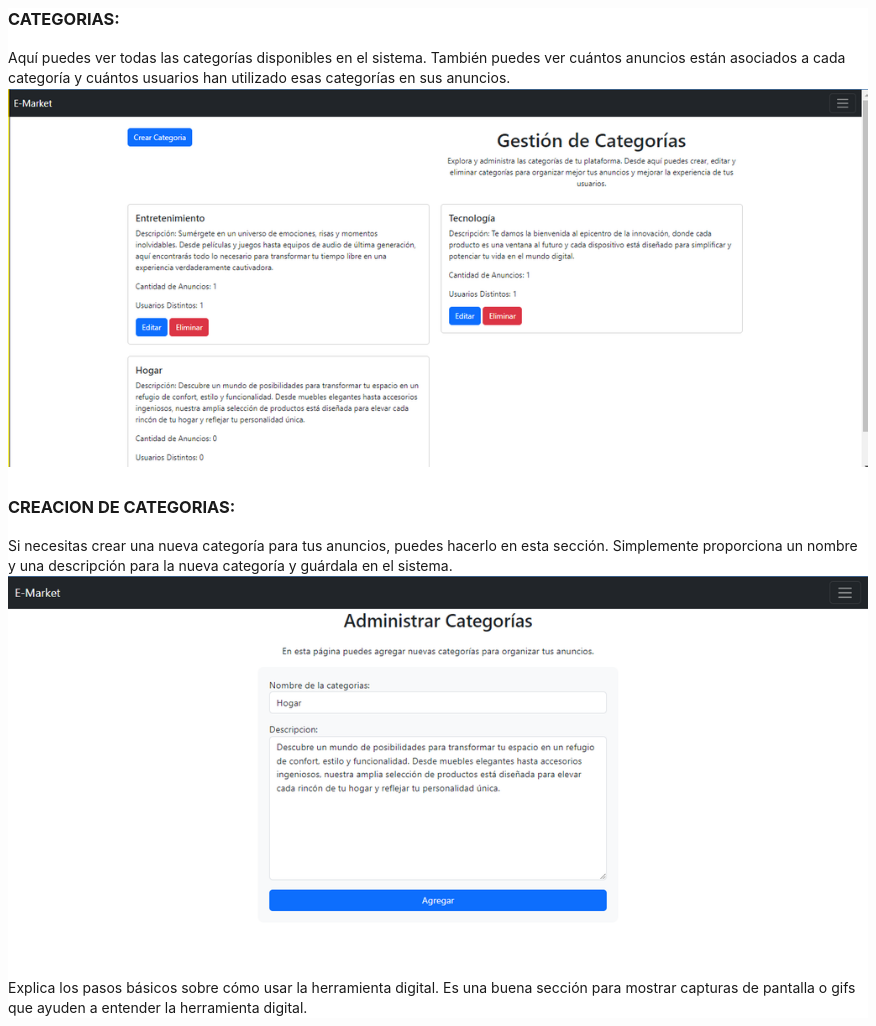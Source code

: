 ### CATEGORIAS:
Aquí puedes ver todas las categorías disponibles en el sistema. También puedes ver cuántos anuncios están asociados a cada categoría y cuántos usuarios han utilizado esas categorías en sus anuncios.
![CATEGORIAS](static/img/categorias.png)

### CREACION DE CATEGORIAS:
Si necesitas crear una nueva categoría para tus anuncios, puedes hacerlo en esta sección. Simplemente proporciona un nombre y una descripción para la nueva categoría y guárdala en el sistema.
![CATEGORIAS](static/img/creacion_categorias.png)


Explica los pasos básicos sobre cómo usar la herramienta digital. Es una buena sección para mostrar capturas de pantalla o gifs que ayuden a entender la herramienta digital.
 	